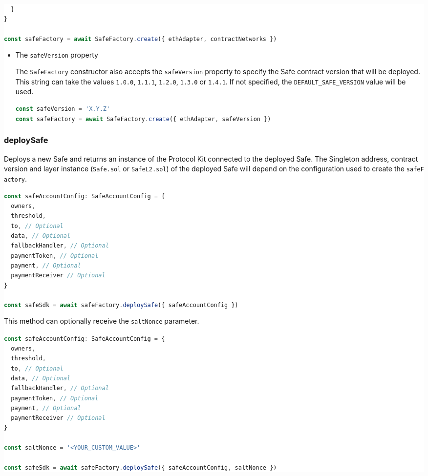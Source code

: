   ```js
    }
  }

  const safeFactory = await SafeFactory.create({ ethAdapter, contractNetworks })
  ```

- The `safeVersion` property

  The `SafeFactory` constructor also accepts the `safeVersion` property to specify the Safe contract version that will be deployed. This string can take the values `1.0.0`, `1.1.1`, `1.2.0`, `1.3.0` or `1.4.1`. If not specified, the `DEFAULT_SAFE_VERSION` value will be used.

  ```js
  const safeVersion = 'X.Y.Z'
  const safeFactory = await SafeFactory.create({ ethAdapter, safeVersion })
  ```

### deploySafe

Deploys a new Safe and returns an instance of the Protocol Kit connected to the deployed Safe. The Singleton address, contract version and layer instance (`Safe.sol` or `SafeL2.sol`) of the deployed Safe will depend on the configuration used to create the `safeFactory`.

```js
const safeAccountConfig: SafeAccountConfig = {
  owners,
  threshold,
  to, // Optional
  data, // Optional
  fallbackHandler, // Optional
  paymentToken, // Optional
  payment, // Optional
  paymentReceiver // Optional
}

const safeSdk = await safeFactory.deploySafe({ safeAccountConfig })
```

This method can optionally receive the `saltNonce` parameter.

```js
const safeAccountConfig: SafeAccountConfig = {
  owners,
  threshold,
  to, // Optional
  data, // Optional
  fallbackHandler, // Optional
  paymentToken, // Optional
  payment, // Optional
  paymentReceiver // Optional
}

const saltNonce = '<YOUR_CUSTOM_VALUE>'

const safeSdk = await safeFactory.deploySafe({ safeAccountConfig, saltNonce })
```
